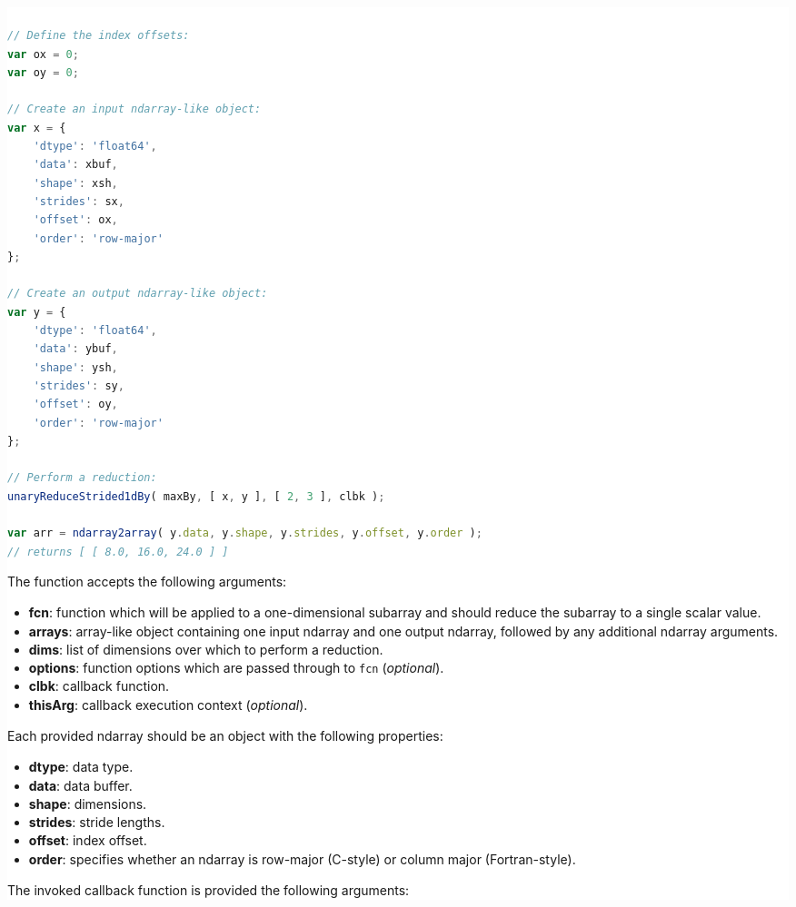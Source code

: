 ```javascript

// Define the index offsets:
var ox = 0;
var oy = 0;

// Create an input ndarray-like object:
var x = {
    'dtype': 'float64',
    'data': xbuf,
    'shape': xsh,
    'strides': sx,
    'offset': ox,
    'order': 'row-major'
};

// Create an output ndarray-like object:
var y = {
    'dtype': 'float64',
    'data': ybuf,
    'shape': ysh,
    'strides': sy,
    'offset': oy,
    'order': 'row-major'
};

// Perform a reduction:
unaryReduceStrided1dBy( maxBy, [ x, y ], [ 2, 3 ], clbk );

var arr = ndarray2array( y.data, y.shape, y.strides, y.offset, y.order );
// returns [ [ 8.0, 16.0, 24.0 ] ]
```

The function accepts the following arguments:

-   **fcn**: function which will be applied to a one-dimensional subarray and should reduce the subarray to a single scalar value.
-   **arrays**: array-like object containing one input ndarray and one output ndarray, followed by any additional ndarray arguments.
-   **dims**: list of dimensions over which to perform a reduction.
-   **options**: function options which are passed through to `fcn` (_optional_).
-   **clbk**: callback function.
-   **thisArg**: callback execution context (_optional_).

Each provided ndarray should be an object with the following properties:

-   **dtype**: data type.
-   **data**: data buffer.
-   **shape**: dimensions.
-   **strides**: stride lengths.
-   **offset**: index offset.
-   **order**: specifies whether an ndarray is row-major (C-style) or column major (Fortran-style).

The invoked callback function is provided the following arguments:


[npm-image]: http://img.shields.io/npm/v/@stdlib/ndarray-base-unary-reduce-strided1d-by.svg
[npm-url]: https://npmjs.org/package/@stdlib/ndarray-base-unary-reduce-strided1d-by
[test-image]: https://github.com/stdlib-js/ndarray-base-unary-reduce-strided1d-by/actions/workflows/test.yml/badge.svg?branch=main
[test-url]: https://github.com/stdlib-js/ndarray-base-unary-reduce-strided1d-by/actions/workflows/test.yml?query=branch:main
[coverage-image]: https://img.shields.io/codecov/c/github/stdlib-js/ndarray-base-unary-reduce-strided1d-by/main.svg
[coverage-url]: https://codecov.io/github/stdlib-js/ndarray-base-unary-reduce-strided1d-by?branch=main
[chat-image]: https://img.shields.io/gitter/room/stdlib-js/stdlib.svg
[chat-url]: https://app.gitter.im/#/room/#stdlib-js_stdlib:gitter.im
[stdlib]: https://github.com/stdlib-js/stdlib
[stdlib-authors]: https://github.com/stdlib-js/stdlib/graphs/contributors
[umd]: https://github.com/umdjs/umd
[es-module]: https://developer.mozilla.org/en-US/docs/Web/JavaScript/Guide/Modules
[deno-url]: https://github.com/stdlib-js/ndarray-base-unary-reduce-strided1d-by/tree/deno
[deno-readme]: https://github.com/stdlib-js/ndarray-base-unary-reduce-strided1d-by/blob/deno/README.md
[umd-url]: https://github.com/stdlib-js/ndarray-base-unary-reduce-strided1d-by/tree/umd
[umd-readme]: https://github.com/stdlib-js/ndarray-base-unary-reduce-strided1d-by/blob/umd/README.md
[esm-url]: https://github.com/stdlib-js/ndarray-base-unary-reduce-strided1d-by/tree/esm
[esm-readme]: https://github.com/stdlib-js/ndarray-base-unary-reduce-strided1d-by/blob/esm/README.md
[branches-url]: https://github.com/stdlib-js/ndarray-base-unary-reduce-strided1d-by/blob/main/branches.md
[stdlib-license]: https://raw.githubusercontent.com/stdlib-js/ndarray-base-unary-reduce-strided1d-by/main/LICENSE